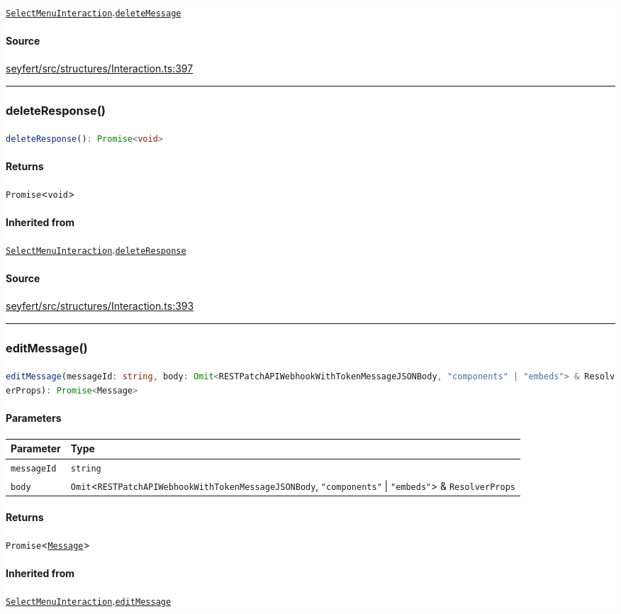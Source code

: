 [`SelectMenuInteraction`](/api/classes/selectmenuinteraction/).[`deleteMessage`](/api/classes/selectmenuinteraction/#deletemessage)

#### Source

[seyfert/src/structures/Interaction.ts:397](https://github.com/potoland/potocuit/blob/e332d7a/src/structures/Interaction.ts#L397)

***

### deleteResponse()

```ts
deleteResponse(): Promise<void>
```

#### Returns

`Promise`\<`void`\>

#### Inherited from

[`SelectMenuInteraction`](/api/classes/selectmenuinteraction/).[`deleteResponse`](/api/classes/selectmenuinteraction/#deleteresponse)

#### Source

[seyfert/src/structures/Interaction.ts:393](https://github.com/potoland/potocuit/blob/e332d7a/src/structures/Interaction.ts#L393)

***

### editMessage()

```ts
editMessage(messageId: string, body: Omit<RESTPatchAPIWebhookWithTokenMessageJSONBody, "components" | "embeds"> & ResolverProps): Promise<Message>
```

#### Parameters

| Parameter | Type |
| :------ | :------ |
| `messageId` | `string` |
| `body` | `Omit`\<`RESTPatchAPIWebhookWithTokenMessageJSONBody`, `"components"` \| `"embeds"`\> & `ResolverProps` |

#### Returns

`Promise`\<[`Message`](/api/classes/message/)\>

#### Inherited from

[`SelectMenuInteraction`](/api/classes/selectmenuinteraction/).[`editMessage`](/api/classes/selectmenuinteraction/#editmessage)

